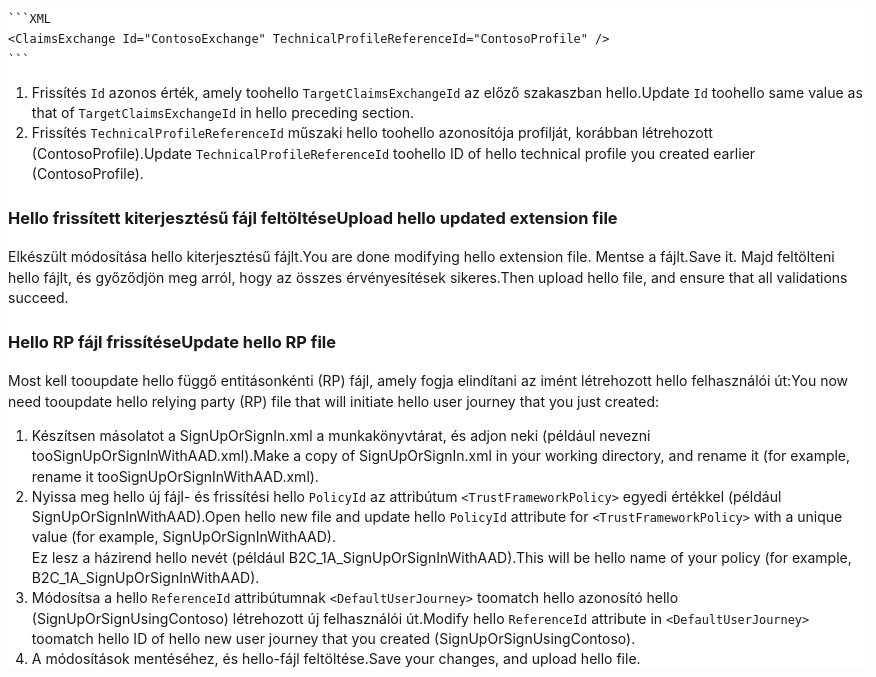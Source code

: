     ```XML
    <ClaimsExchange Id="ContosoExchange" TechnicalProfileReferenceId="ContosoProfile" />
    ```

1. <span data-ttu-id="68d69-207">Frissítés `Id` azonos érték, amely toohello `TargetClaimsExchangeId` az előző szakaszban hello.</span><span class="sxs-lookup"><span data-stu-id="68d69-207">Update `Id` toohello same value as that of `TargetClaimsExchangeId` in hello preceding section.</span></span>
1. <span data-ttu-id="68d69-208">Frissítés `TechnicalProfileReferenceId` műszaki hello toohello azonosítója profilját, korábban létrehozott (ContosoProfile).</span><span class="sxs-lookup"><span data-stu-id="68d69-208">Update `TechnicalProfileReferenceId` toohello ID of hello technical profile you created earlier (ContosoProfile).</span></span>

### <a name="upload-hello-updated-extension-file"></a><span data-ttu-id="68d69-209">Hello frissített kiterjesztésű fájl feltöltése</span><span class="sxs-lookup"><span data-stu-id="68d69-209">Upload hello updated extension file</span></span>

<span data-ttu-id="68d69-210">Elkészült módosítása hello kiterjesztésű fájlt.</span><span class="sxs-lookup"><span data-stu-id="68d69-210">You are done modifying hello extension file.</span></span> <span data-ttu-id="68d69-211">Mentse a fájlt.</span><span class="sxs-lookup"><span data-stu-id="68d69-211">Save it.</span></span> <span data-ttu-id="68d69-212">Majd feltölteni hello fájlt, és győződjön meg arról, hogy az összes érvényesítések sikeres.</span><span class="sxs-lookup"><span data-stu-id="68d69-212">Then upload hello file, and ensure that all validations succeed.</span></span>

### <a name="update-hello-rp-file"></a><span data-ttu-id="68d69-213">Hello RP fájl frissítése</span><span class="sxs-lookup"><span data-stu-id="68d69-213">Update hello RP file</span></span>

<span data-ttu-id="68d69-214">Most kell tooupdate hello függő entitásonkénti (RP) fájl, amely fogja elindítani az imént létrehozott hello felhasználói út:</span><span class="sxs-lookup"><span data-stu-id="68d69-214">You now need tooupdate hello relying party (RP) file that will initiate hello user journey that you just created:</span></span>

1. <span data-ttu-id="68d69-215">Készítsen másolatot a SignUpOrSignIn.xml a munkakönyvtárat, és adjon neki (például nevezni tooSignUpOrSignInWithAAD.xml).</span><span class="sxs-lookup"><span data-stu-id="68d69-215">Make a copy of SignUpOrSignIn.xml in your working directory, and rename it (for example, rename it tooSignUpOrSignInWithAAD.xml).</span></span>
1. <span data-ttu-id="68d69-216">Nyissa meg hello új fájl- és frissítési hello `PolicyId` az attribútum `<TrustFrameworkPolicy>` egyedi értékkel (például SignUpOrSignInWithAAD).</span><span class="sxs-lookup"><span data-stu-id="68d69-216">Open hello new file and update hello `PolicyId` attribute for `<TrustFrameworkPolicy>` with a unique value (for example, SignUpOrSignInWithAAD).</span></span> <br> <span data-ttu-id="68d69-217">Ez lesz a házirend hello nevét (például B2C\_1A\_SignUpOrSignInWithAAD).</span><span class="sxs-lookup"><span data-stu-id="68d69-217">This will be hello name of your policy (for example, B2C\_1A\_SignUpOrSignInWithAAD).</span></span>
1. <span data-ttu-id="68d69-218">Módosítsa a hello `ReferenceId` attribútumnak `<DefaultUserJourney>` toomatch hello azonosító hello (SignUpOrSignUsingContoso) létrehozott új felhasználói út.</span><span class="sxs-lookup"><span data-stu-id="68d69-218">Modify hello `ReferenceId` attribute in `<DefaultUserJourney>` toomatch hello ID of hello new user journey that you created (SignUpOrSignUsingContoso).</span></span>
1. <span data-ttu-id="68d69-219">A módosítások mentéséhez, és hello-fájl feltöltése.</span><span class="sxs-lookup"><span data-stu-id="68d69-219">Save your changes, and upload hello file.</span></span>
